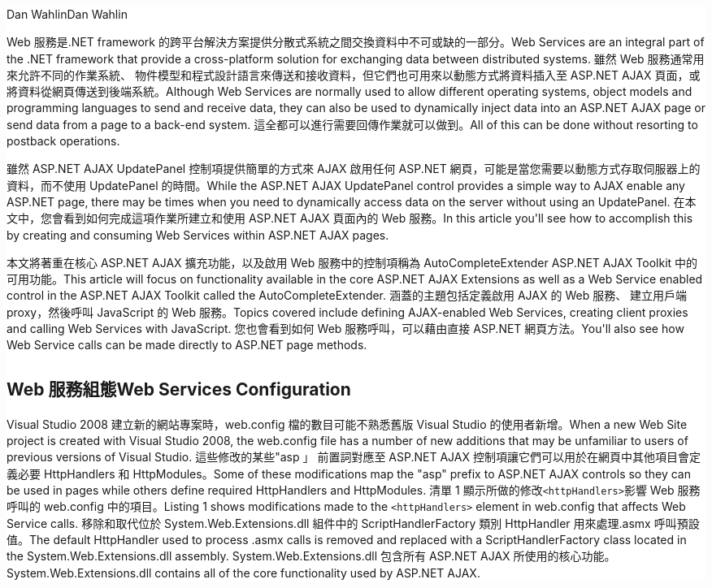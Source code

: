<span data-ttu-id="7e890-111">Dan Wahlin</span><span class="sxs-lookup"><span data-stu-id="7e890-111">Dan Wahlin</span></span>

<span data-ttu-id="7e890-112">Web 服務是.NET framework 的跨平台解決方案提供分散式系統之間交換資料中不可或缺的一部分。</span><span class="sxs-lookup"><span data-stu-id="7e890-112">Web Services are an integral part of the .NET framework that provide a cross-platform solution for exchanging data between distributed systems.</span></span> <span data-ttu-id="7e890-113">雖然 Web 服務通常用來允許不同的作業系統、 物件模型和程式設計語言來傳送和接收資料，但它們也可用來以動態方式將資料插入至 ASP.NET AJAX 頁面，或將資料從網頁傳送到後端系統。</span><span class="sxs-lookup"><span data-stu-id="7e890-113">Although Web Services are normally used to allow different operating systems, object models and programming languages to send and receive data, they can also be used to dynamically inject data into an ASP.NET AJAX page or send data from a page to a back-end system.</span></span> <span data-ttu-id="7e890-114">這全都可以進行需要回傳作業就可以做到。</span><span class="sxs-lookup"><span data-stu-id="7e890-114">All of this can be done without resorting to postback operations.</span></span>

<span data-ttu-id="7e890-115">雖然 ASP.NET AJAX UpdatePanel 控制項提供簡單的方式來 AJAX 啟用任何 ASP.NET 網頁，可能是當您需要以動態方式存取伺服器上的資料，而不使用 UpdatePanel 的時間。</span><span class="sxs-lookup"><span data-stu-id="7e890-115">While the ASP.NET AJAX UpdatePanel control provides a simple way to AJAX enable any ASP.NET page, there may be times when you need to dynamically access data on the server without using an UpdatePanel.</span></span> <span data-ttu-id="7e890-116">在本文中，您會看到如何完成這項作業所建立和使用 ASP.NET AJAX 頁面內的 Web 服務。</span><span class="sxs-lookup"><span data-stu-id="7e890-116">In this article you'll see how to accomplish this by creating and consuming Web Services within ASP.NET AJAX pages.</span></span>

<span data-ttu-id="7e890-117">本文將著重在核心 ASP.NET AJAX 擴充功能，以及啟用 Web 服務中的控制項稱為 AutoCompleteExtender ASP.NET AJAX Toolkit 中的可用功能。</span><span class="sxs-lookup"><span data-stu-id="7e890-117">This article will focus on functionality available in the core ASP.NET AJAX Extensions as well as a Web Service enabled control in the ASP.NET AJAX Toolkit called the AutoCompleteExtender.</span></span> <span data-ttu-id="7e890-118">涵蓋的主題包括定義啟用 AJAX 的 Web 服務、 建立用戶端 proxy，然後呼叫 JavaScript 的 Web 服務。</span><span class="sxs-lookup"><span data-stu-id="7e890-118">Topics covered include defining AJAX-enabled Web Services, creating client proxies and calling Web Services with JavaScript.</span></span> <span data-ttu-id="7e890-119">您也會看到如何 Web 服務呼叫，可以藉由直接 ASP.NET 網頁方法。</span><span class="sxs-lookup"><span data-stu-id="7e890-119">You'll also see how Web Service calls can be made directly to ASP.NET page methods.</span></span>

## <a name="web-services-configuration"></a><span data-ttu-id="7e890-120">Web 服務組態</span><span class="sxs-lookup"><span data-stu-id="7e890-120">Web Services Configuration</span></span>

<span data-ttu-id="7e890-121">Visual Studio 2008 建立新的網站專案時，web.config 檔的數目可能不熟悉舊版 Visual Studio 的使用者新增。</span><span class="sxs-lookup"><span data-stu-id="7e890-121">When a new Web Site project is created with Visual Studio 2008, the web.config file has a number of new additions that may be unfamiliar to users of previous versions of Visual Studio.</span></span> <span data-ttu-id="7e890-122">這些修改的某些"asp 」 前置詞對應至 ASP.NET AJAX 控制項讓它們可以用於在網頁中其他項目會定義必要 HttpHandlers 和 HttpModules。</span><span class="sxs-lookup"><span data-stu-id="7e890-122">Some of these modifications map the "asp" prefix to ASP.NET AJAX controls so they can be used in pages while others define required HttpHandlers and HttpModules.</span></span> <span data-ttu-id="7e890-123">清單 1 顯示所做的修改`<httpHandlers>`影響 Web 服務呼叫的 web.config 中的項目。</span><span class="sxs-lookup"><span data-stu-id="7e890-123">Listing 1 shows modifications made to the `<httpHandlers>` element in web.config that affects Web Service calls.</span></span> <span data-ttu-id="7e890-124">移除和取代位於 System.Web.Extensions.dll 組件中的 ScriptHandlerFactory 類別 HttpHandler 用來處理.asmx 呼叫預設值。</span><span class="sxs-lookup"><span data-stu-id="7e890-124">The default HttpHandler used to process .asmx calls is removed and replaced with a ScriptHandlerFactory class located in the System.Web.Extensions.dll assembly.</span></span> <span data-ttu-id="7e890-125">System.Web.Extensions.dll 包含所有 ASP.NET AJAX 所使用的核心功能。</span><span class="sxs-lookup"><span data-stu-id="7e890-125">System.Web.Extensions.dll contains all of the core functionality used by ASP.NET AJAX.</span></span>
